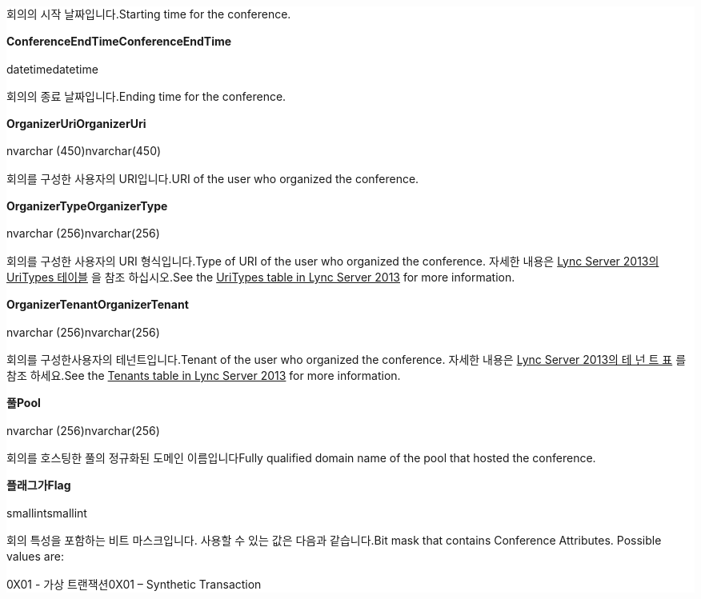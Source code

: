 <td><p><span data-ttu-id="650aa-132">회의의 시작 날짜입니다.</span><span class="sxs-lookup"><span data-stu-id="650aa-132">Starting time for the conference.</span></span></p></td>
</tr>
<tr class="odd">
<td><p><span data-ttu-id="650aa-133"><strong>ConferenceEndTime</strong></span><span class="sxs-lookup"><span data-stu-id="650aa-133"><strong>ConferenceEndTime</strong></span></span></p></td>
<td><p><span data-ttu-id="650aa-134">datetime</span><span class="sxs-lookup"><span data-stu-id="650aa-134">datetime</span></span></p></td>
<td><p><span data-ttu-id="650aa-135">회의의 종료 날짜입니다.</span><span class="sxs-lookup"><span data-stu-id="650aa-135">Ending time for the conference.</span></span></p></td>
</tr>
<tr class="even">
<td><p><span data-ttu-id="650aa-136"><strong>OrganizerUri</strong></span><span class="sxs-lookup"><span data-stu-id="650aa-136"><strong>OrganizerUri</strong></span></span></p></td>
<td><p><span data-ttu-id="650aa-137">nvarchar (450)</span><span class="sxs-lookup"><span data-stu-id="650aa-137">nvarchar(450)</span></span></p></td>
<td><p><span data-ttu-id="650aa-138">회의를 구성한 사용자의 URI입니다.</span><span class="sxs-lookup"><span data-stu-id="650aa-138">URI of the user who organized the conference.</span></span></p></td>
</tr>
<tr class="odd">
<td><p><span data-ttu-id="650aa-139"><strong>OrganizerType</strong></span><span class="sxs-lookup"><span data-stu-id="650aa-139"><strong>OrganizerType</strong></span></span></p></td>
<td><p><span data-ttu-id="650aa-140">nvarchar (256)</span><span class="sxs-lookup"><span data-stu-id="650aa-140">nvarchar(256)</span></span></p></td>
<td><p><span data-ttu-id="650aa-141">회의를 구성한 사용자의 URI 형식입니다.</span><span class="sxs-lookup"><span data-stu-id="650aa-141">Type of URI of the user who organized the conference.</span></span> <span data-ttu-id="650aa-142">자세한 내용은 <a href="lync-server-2013-uritypes-table.md">Lync Server 2013의 UriTypes 테이블</a> 을 참조 하십시오.</span><span class="sxs-lookup"><span data-stu-id="650aa-142">See the <a href="lync-server-2013-uritypes-table.md">UriTypes table in Lync Server 2013</a> for more information.</span></span></p></td>
</tr>
<tr class="even">
<td><p><span data-ttu-id="650aa-143"><strong>OrganizerTenant</strong></span><span class="sxs-lookup"><span data-stu-id="650aa-143"><strong>OrganizerTenant</strong></span></span></p></td>
<td><p><span data-ttu-id="650aa-144">nvarchar (256)</span><span class="sxs-lookup"><span data-stu-id="650aa-144">nvarchar(256)</span></span></p></td>
<td><p><span data-ttu-id="650aa-145">회의를 구성한사용자의 테넌트입니다.</span><span class="sxs-lookup"><span data-stu-id="650aa-145">Tenant of the user who organized the conference.</span></span> <span data-ttu-id="650aa-146">자세한 내용은 <a href="lync-server-2013-tenants-table.md">Lync Server 2013의 테 넌 트 표</a> 를 참조 하세요.</span><span class="sxs-lookup"><span data-stu-id="650aa-146">See the <a href="lync-server-2013-tenants-table.md">Tenants table in Lync Server 2013</a> for more information.</span></span></p></td>
</tr>
<tr class="odd">
<td><p><span data-ttu-id="650aa-147"><strong>풀</strong></span><span class="sxs-lookup"><span data-stu-id="650aa-147"><strong>Pool</strong></span></span></p></td>
<td><p><span data-ttu-id="650aa-148">nvarchar (256)</span><span class="sxs-lookup"><span data-stu-id="650aa-148">nvarchar(256)</span></span></p></td>
<td><p><span data-ttu-id="650aa-149">회의를 호스팅한 풀의 정규화된 도메인 이름입니다</span><span class="sxs-lookup"><span data-stu-id="650aa-149">Fully qualified domain name of the pool that hosted the conference.</span></span></p></td>
</tr>
<tr class="even">
<td><p><span data-ttu-id="650aa-150"><strong>플래그가</strong></span><span class="sxs-lookup"><span data-stu-id="650aa-150"><strong>Flag</strong></span></span></p></td>
<td><p><span data-ttu-id="650aa-151">smallint</span><span class="sxs-lookup"><span data-stu-id="650aa-151">smallint</span></span></p></td>
<td><p><span data-ttu-id="650aa-p108">회의 특성을 포함하는 비트 마스크입니다. 사용할 수 있는 값은 다음과 같습니다.</span><span class="sxs-lookup"><span data-stu-id="650aa-p108">Bit mask that contains Conference Attributes. Possible values are:</span></span></p>
<p><span data-ttu-id="650aa-154">0X01 - 가상 트랜잭션</span><span class="sxs-lookup"><span data-stu-id="650aa-154">0X01 – Synthetic Transaction</span></span></p></td>
</tr>
</tbody>
</table>
